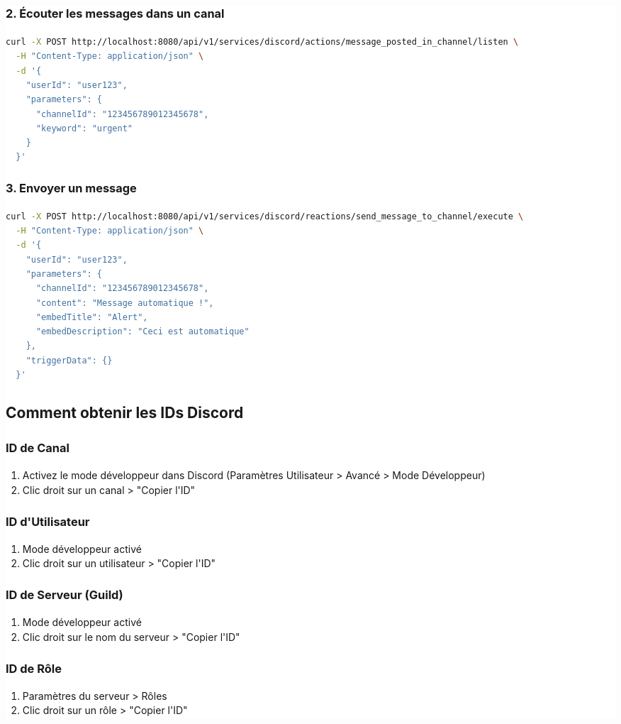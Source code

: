 ### 2. Écouter les messages dans un canal

```bash
curl -X POST http://localhost:8080/api/v1/services/discord/actions/message_posted_in_channel/listen \
  -H "Content-Type: application/json" \
  -d '{
    "userId": "user123",
    "parameters": {
      "channelId": "123456789012345678",
      "keyword": "urgent"
    }
  }'
```

### 3. Envoyer un message

```bash
curl -X POST http://localhost:8080/api/v1/services/discord/reactions/send_message_to_channel/execute \
  -H "Content-Type: application/json" \
  -d '{
    "userId": "user123",
    "parameters": {
      "channelId": "123456789012345678",
      "content": "Message automatique !",
      "embedTitle": "Alert",
      "embedDescription": "Ceci est automatique"
    },
    "triggerData": {}
  }'
```

## Comment obtenir les IDs Discord

### ID de Canal
1. Activez le mode développeur dans Discord (Paramètres Utilisateur > Avancé > Mode Développeur)
2. Clic droit sur un canal > "Copier l'ID"

### ID d'Utilisateur
1. Mode développeur activé
2. Clic droit sur un utilisateur > "Copier l'ID"

### ID de Serveur (Guild)
1. Mode développeur activé
2. Clic droit sur le nom du serveur > "Copier l'ID"

### ID de Rôle
1. Paramètres du serveur > Rôles
2. Clic droit sur un rôle > "Copier l'ID"
